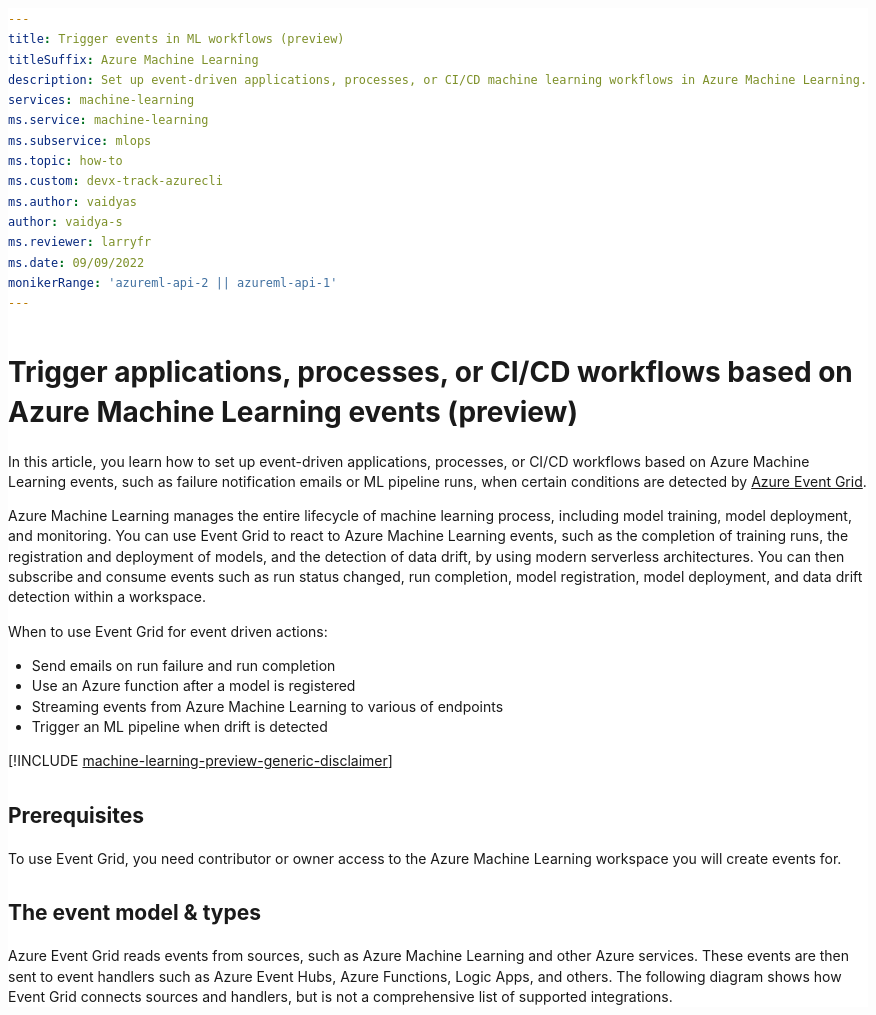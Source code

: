 ```yaml
---
title: Trigger events in ML workflows (preview)
titleSuffix: Azure Machine Learning
description: Set up event-driven applications, processes, or CI/CD machine learning workflows in Azure Machine Learning.
services: machine-learning
ms.service: machine-learning
ms.subservice: mlops
ms.topic: how-to
ms.custom: devx-track-azurecli
ms.author: vaidyas
author: vaidya-s
ms.reviewer: larryfr
ms.date: 09/09/2022
monikerRange: 'azureml-api-2 || azureml-api-1'
---
```


# Trigger applications, processes, or CI/CD workflows based on Azure Machine Learning events (preview)

In this article, you learn how to set up event-driven applications, processes, or CI/CD workflows based on Azure Machine Learning events, such as failure notification emails or ML pipeline runs, when certain conditions are detected by [Azure Event Grid](../event-grid/index.yml).

Azure Machine Learning manages the entire lifecycle of machine learning process, including model training, model deployment, and monitoring. You can use Event Grid to react to Azure Machine Learning events, such as the completion of training runs, the registration and deployment of models, and the detection of data drift, by using modern serverless architectures. You can then subscribe and consume events such as run status changed, run completion, model registration, model deployment, and data drift detection within a workspace.

When to use Event Grid for event driven actions:
* Send emails on run failure and run completion
* Use an Azure function after a model is registered
* Streaming events from Azure Machine Learning to various of endpoints
* Trigger an ML pipeline when drift is detected

[!INCLUDE [machine-learning-preview-generic-disclaimer](includes/machine-learning-preview-generic-disclaimer.md)]

## Prerequisites

To use Event Grid, you need contributor or owner access to the Azure Machine Learning workspace you will create events for.

## The event model & types

Azure Event Grid reads events from sources, such as Azure Machine Learning and other Azure services. These events are then sent to event handlers such as Azure Event Hubs, Azure Functions, Logic Apps, and others. The following diagram shows how Event Grid connects sources and handlers, but is not a comprehensive list of supported integrations.
